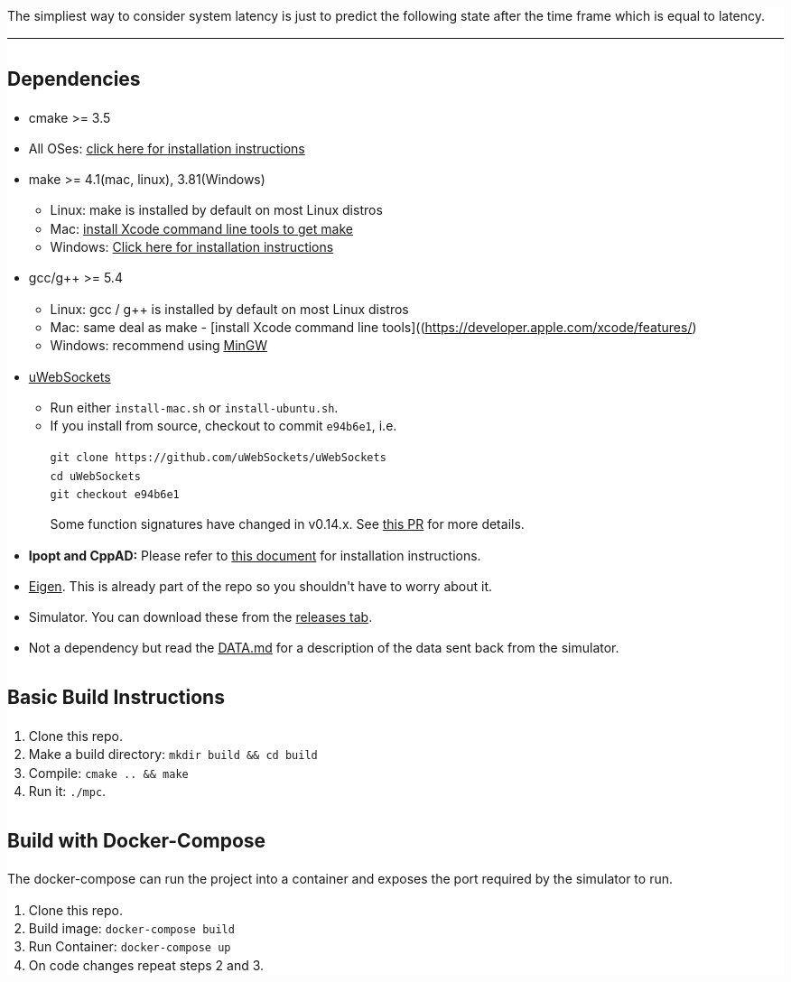 The simpliest way to consider system latency is just to predict the following state after the time frame which is equal to latency.

---

## Dependencies

* cmake >= 3.5
 * All OSes: [click here for installation instructions](https://cmake.org/install/)
* make >= 4.1(mac, linux), 3.81(Windows)
  * Linux: make is installed by default on most Linux distros
  * Mac: [install Xcode command line tools to get make](https://developer.apple.com/xcode/features/)
  * Windows: [Click here for installation instructions](http://gnuwin32.sourceforge.net/packages/make.htm)
* gcc/g++ >= 5.4
  * Linux: gcc / g++ is installed by default on most Linux distros
  * Mac: same deal as make - [install Xcode command line tools]((https://developer.apple.com/xcode/features/)
  * Windows: recommend using [MinGW](http://www.mingw.org/)
* [uWebSockets](https://github.com/uWebSockets/uWebSockets)
  * Run either `install-mac.sh` or `install-ubuntu.sh`.
  * If you install from source, checkout to commit `e94b6e1`, i.e.
    ```
    git clone https://github.com/uWebSockets/uWebSockets
    cd uWebSockets
    git checkout e94b6e1
    ```
    Some function signatures have changed in v0.14.x. See [this PR](https://github.com/udacity/CarND-MPC-Project/pull/3) for more details.

* **Ipopt and CppAD:** Please refer to [this document](https://github.com/udacity/CarND-MPC-Project/blob/master/install_Ipopt_CppAD.md) for installation instructions.
* [Eigen](http://eigen.tuxfamily.org/index.php?title=Main_Page). This is already part of the repo so you shouldn't have to worry about it.
* Simulator. You can download these from the [releases tab](https://github.com/udacity/self-driving-car-sim/releases).
* Not a dependency but read the [DATA.md](./DATA.md) for a description of the data sent back from the simulator.


## Basic Build Instructions

1. Clone this repo.
2. Make a build directory: `mkdir build && cd build`
3. Compile: `cmake .. && make`
4. Run it: `./mpc`.

## Build with Docker-Compose
The docker-compose can run the project into a container
and exposes the port required by the simulator to run.

1. Clone this repo.
2. Build image: `docker-compose build`
3. Run Container: `docker-compose up`
4. On code changes repeat steps 2 and 3.
